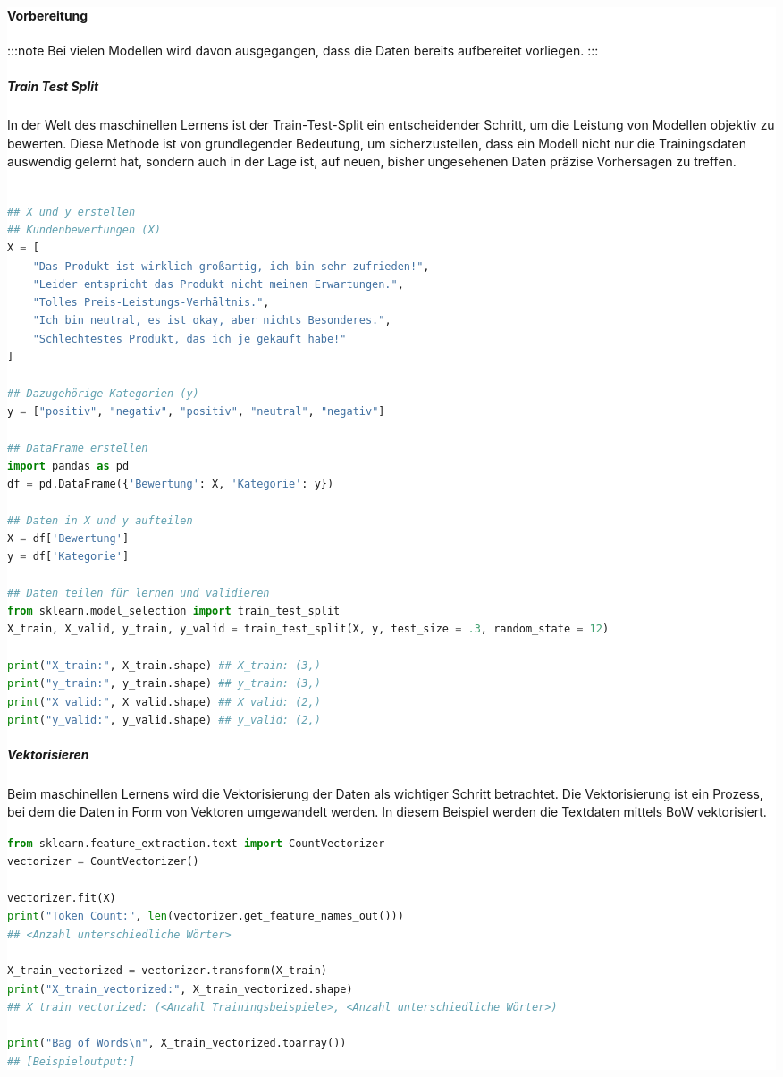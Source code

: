 #### Vorbereitung

:::note
Bei vielen Modellen wird davon ausgegangen, dass die Daten bereits aufbereitet vorliegen.
:::

##### Train Test Split

In der Welt des maschinellen Lernens ist der Train-Test-Split ein entscheidender Schritt, um die Leistung von Modellen objektiv zu bewerten. Diese Methode ist von grundlegender Bedeutung, um sicherzustellen, dass ein Modell nicht nur die Trainingsdaten auswendig gelernt hat, sondern auch in der Lage ist, auf neuen, bisher ungesehenen Daten präzise Vorhersagen zu treffen.

```python

## X und y erstellen
## Kundenbewertungen (X)
X = [
    "Das Produkt ist wirklich großartig, ich bin sehr zufrieden!",
    "Leider entspricht das Produkt nicht meinen Erwartungen.",
    "Tolles Preis-Leistungs-Verhältnis.",
    "Ich bin neutral, es ist okay, aber nichts Besonderes.",
    "Schlechtestes Produkt, das ich je gekauft habe!"
]

## Dazugehörige Kategorien (y)
y = ["positiv", "negativ", "positiv", "neutral", "negativ"]

## DataFrame erstellen
import pandas as pd
df = pd.DataFrame({'Bewertung': X, 'Kategorie': y})

## Daten in X und y aufteilen
X = df['Bewertung']
y = df['Kategorie']

## Daten teilen für lernen und validieren
from sklearn.model_selection import train_test_split
X_train, X_valid, y_train, y_valid = train_test_split(X, y, test_size = .3, random_state = 12)

print("X_train:", X_train.shape) ## X_train: (3,)
print("y_train:", y_train.shape) ## y_train: (3,)
print("X_valid:", X_valid.shape) ## X_valid: (2,)
print("y_valid:", y_valid.shape) ## y_valid: (2,)
```

##### Vektorisieren

Beim maschinellen Lernens wird die Vektorisierung der Daten als wichtiger Schritt betrachtet. Die Vektorisierung ist ein Prozess, bei dem die Daten in Form von Vektoren umgewandelt werden. In diesem Beispiel werden die Textdaten mittels [BoW](#bag-of-words-bow) vektorisiert.

```python
from sklearn.feature_extraction.text import CountVectorizer
vectorizer = CountVectorizer()

vectorizer.fit(X)
print("Token Count:", len(vectorizer.get_feature_names_out()))
## <Anzahl unterschiedliche Wörter>

X_train_vectorized = vectorizer.transform(X_train)
print("X_train_vectorized:", X_train_vectorized.shape)
## X_train_vectorized: (<Anzahl Trainingsbeispiele>, <Anzahl unterschiedliche Wörter>)

print("Bag of Words\n", X_train_vectorized.toarray())
## [Beispieloutput:]
```